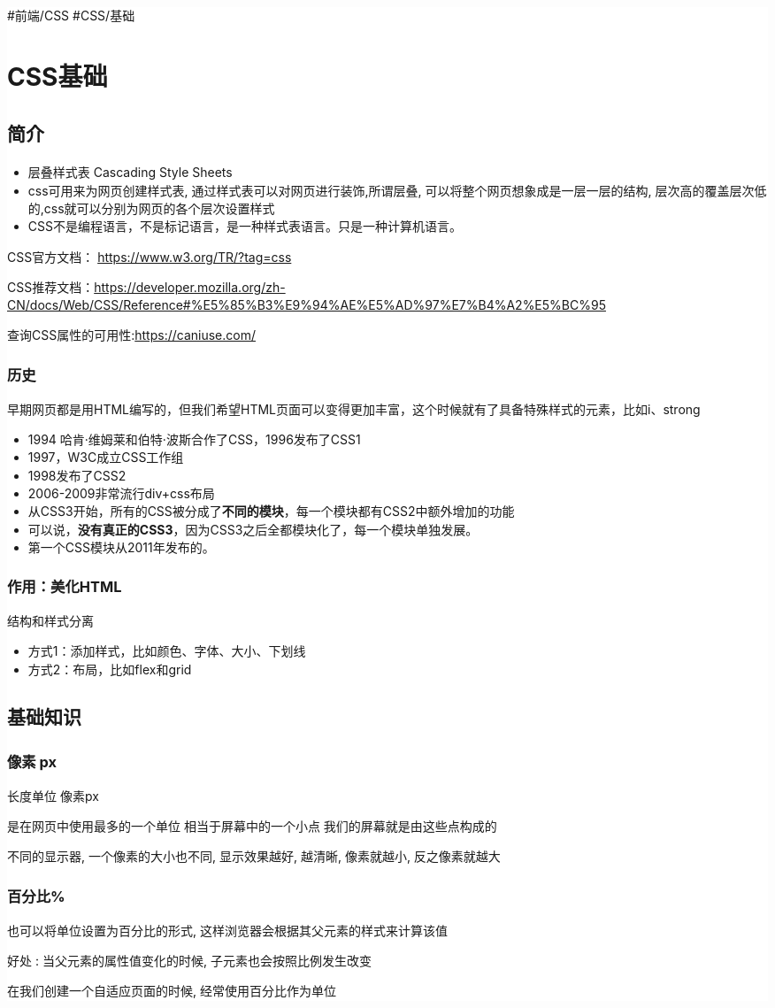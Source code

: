 #前端/CSS #CSS/基础

# CSS基础

## 简介

- 层叠样式表 Cascading Style Sheets
- css可用来为网页创建样式表, 通过样式表可以对网页进行装饰,所谓层叠, 可以将整个网页想象成是一层一层的结构, 层次高的覆盖层次低的,css就可以分别为网页的各个层次设置样式
- CSS不是编程语言，不是标记语言，是一种样式表语言。只是一种计算机语言。

CSS官方文档： <https://www.w3.org/TR/?tag=css>

CSS推荐文档：<https://developer.mozilla.org/zh-CN/docs/Web/CSS/Reference#%E5%85%B3%E9%94%AE%E5%AD%97%E7%B4%A2%E5%BC%95>

查询CSS属性的可用性:<https://caniuse.com/>

### 历史

早期网页都是用HTML编写的，但我们希望HTML页面可以变得更加丰富，这个时候就有了具备特殊样式的元素，比如i、strong

- 1994 哈肯·维姆莱和伯特·波斯合作了CSS，1996发布了CSS1
- 1997，W3C成立CSS工作组
- 1998发布了CSS2
- 2006-2009非常流行div+css布局
- 从CSS3开始，所有的CSS被分成了**不同的模块**，每一个模块都有CSS2中额外增加的功能
- 可以说，**没有真正的CSS3**，因为CSS3之后全都模块化了，每一个模块单独发展。
- 第一个CSS模块从2011年发布的。

### 作用：美化HTML

结构和样式分离

- 方式1：添加样式，比如颜色、字体、大小、下划线
- 方式2：布局，比如flex和grid

## 基础知识

### 像素 px

长度单位 像素px

是在网页中使用最多的一个单位 相当于屏幕中的一个小点 我们的屏幕就是由这些点构成的

不同的显示器, 一个像素的大小也不同, 显示效果越好, 越清晰, 像素就越小, 反之像素就越大

### 百分比%

也可以将单位设置为百分比的形式, 这样浏览器会根据其父元素的样式来计算该值

好处 : 当父元素的属性值变化的时候, 子元素也会按照比例发生改变

在我们创建一个自适应页面的时候, 经常使用百分比作为单位
